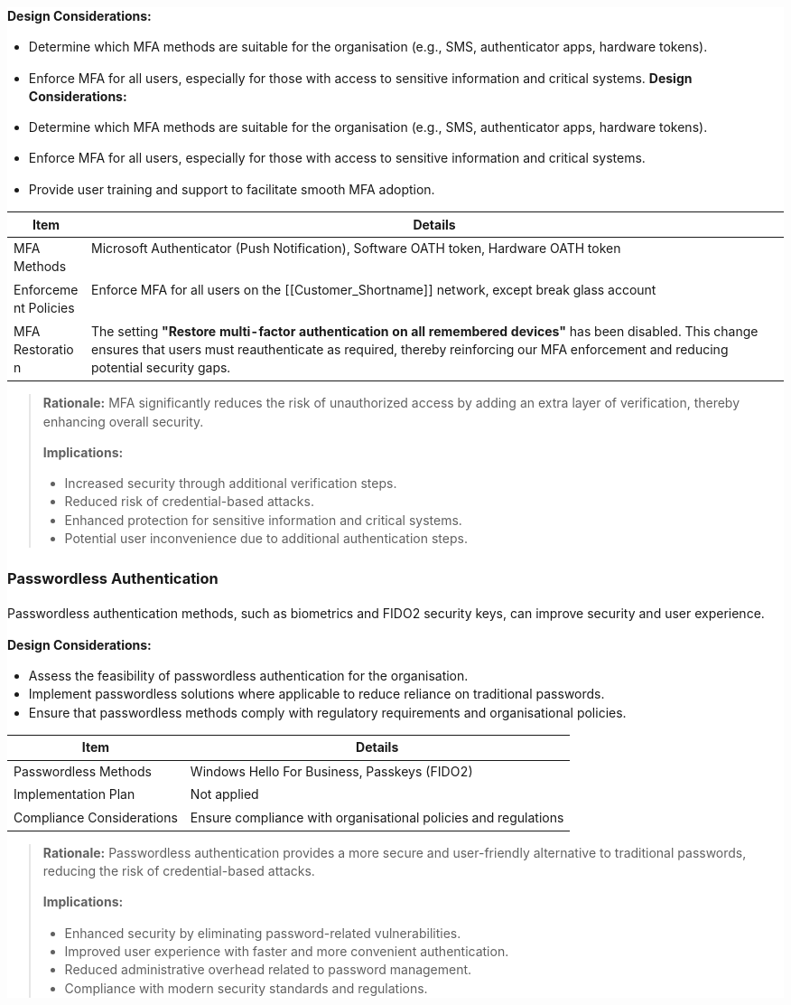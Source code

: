 **Design Considerations:**

- Determine which MFA methods are suitable for the organisation (e.g., SMS, authenticator apps, hardware tokens).
- Enforce MFA for all users, especially for those with access to sensitive information and critical systems.
**Design Considerations:**

- Determine which MFA methods are suitable for the organisation (e.g., SMS, authenticator apps, hardware tokens).
- Enforce MFA for all users, especially for those with access to sensitive information and critical systems.
- Provide user training and support to facilitate smooth MFA adoption.

| **Item**             | **Details**                                                                           |
| -------------------- | ------------------------------------------------------------------------------------- |
| MFA Methods          | Microsoft Authenticator (Push Notification), Software OATH token, Hardware OATH token |
| Enforcement Policies | Enforce MFA for all users on the [[Customer_Shortname]] network, except break glass account |
| MFA Restoration | The setting **"Restore multi-factor authentication on all remembered devices"** has been disabled. This change ensures that users must reauthenticate as required, thereby reinforcing our MFA enforcement and reducing potential security gaps. |

> **Rationale:** MFA significantly reduces the risk of unauthorized access by adding an extra layer of verification, thereby enhancing overall security.
>
> **Implications:**
>
> - Increased security through additional verification steps.
> - Reduced risk of credential-based attacks.
> - Enhanced protection for sensitive information and critical systems.
> - Potential user inconvenience due to additional authentication steps.

### Passwordless Authentication

Passwordless authentication methods, such as biometrics and FIDO2 security keys, can improve security and user experience.

**Design Considerations:**

- Assess the feasibility of passwordless authentication for the organisation.
- Implement passwordless solutions where applicable to reduce reliance on traditional passwords.
- Ensure that passwordless methods comply with regulatory requirements and organisational policies.

| **Item**                  | **Details**                                                    |
| ------------------------- | -------------------------------------------------------------- |
| Passwordless Methods      | Windows Hello For Business, Passkeys (FIDO2)                   |
| Implementation Plan       | Not applied                                                    |
| Compliance Considerations | Ensure compliance with organisational policies and regulations |

> **Rationale:** Passwordless authentication provides a more secure and user-friendly alternative to traditional passwords, reducing the risk of credential-based attacks.
>
> **Implications:**
>
> - Enhanced security by eliminating password-related vulnerabilities.
> - Improved user experience with faster and more convenient authentication.
> - Reduced administrative overhead related to password management.
> - Compliance with modern security standards and regulations.
